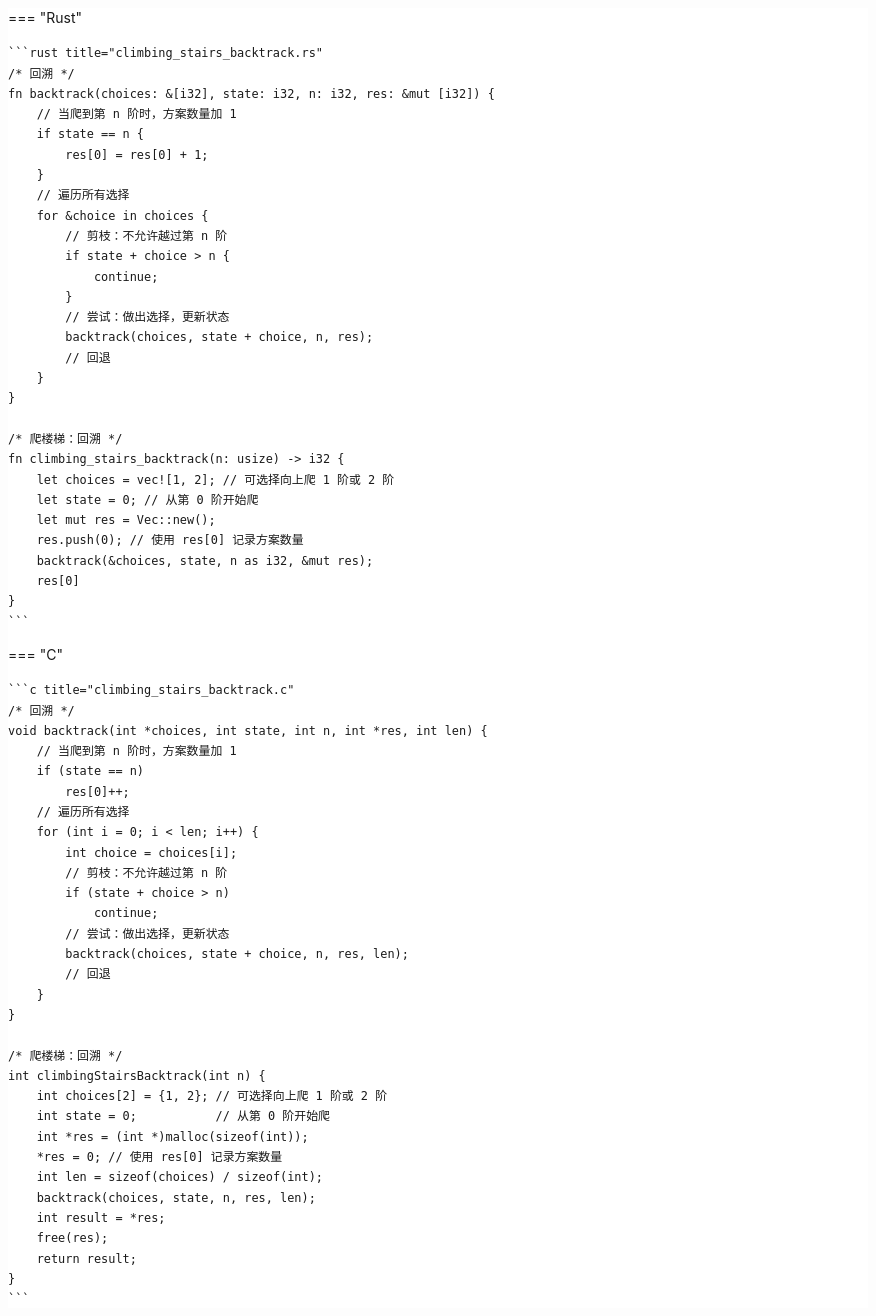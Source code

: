 === "Rust"

    ```rust title="climbing_stairs_backtrack.rs"
    /* 回溯 */
    fn backtrack(choices: &[i32], state: i32, n: i32, res: &mut [i32]) {
        // 当爬到第 n 阶时，方案数量加 1
        if state == n {
            res[0] = res[0] + 1;
        }
        // 遍历所有选择
        for &choice in choices {
            // 剪枝：不允许越过第 n 阶
            if state + choice > n {
                continue;
            }
            // 尝试：做出选择，更新状态
            backtrack(choices, state + choice, n, res);
            // 回退
        }
    }

    /* 爬楼梯：回溯 */
    fn climbing_stairs_backtrack(n: usize) -> i32 {
        let choices = vec![1, 2]; // 可选择向上爬 1 阶或 2 阶
        let state = 0; // 从第 0 阶开始爬
        let mut res = Vec::new();
        res.push(0); // 使用 res[0] 记录方案数量
        backtrack(&choices, state, n as i32, &mut res);
        res[0]
    }
    ```

=== "C"

    ```c title="climbing_stairs_backtrack.c"
    /* 回溯 */
    void backtrack(int *choices, int state, int n, int *res, int len) {
        // 当爬到第 n 阶时，方案数量加 1
        if (state == n)
            res[0]++;
        // 遍历所有选择
        for (int i = 0; i < len; i++) {
            int choice = choices[i];
            // 剪枝：不允许越过第 n 阶
            if (state + choice > n)
                continue;
            // 尝试：做出选择，更新状态
            backtrack(choices, state + choice, n, res, len);
            // 回退
        }
    }

    /* 爬楼梯：回溯 */
    int climbingStairsBacktrack(int n) {
        int choices[2] = {1, 2}; // 可选择向上爬 1 阶或 2 阶
        int state = 0;           // 从第 0 阶开始爬
        int *res = (int *)malloc(sizeof(int));
        *res = 0; // 使用 res[0] 记录方案数量
        int len = sizeof(choices) / sizeof(int);
        backtrack(choices, state, n, res, len);
        int result = *res;
        free(res);
        return result;
    }
    ```
